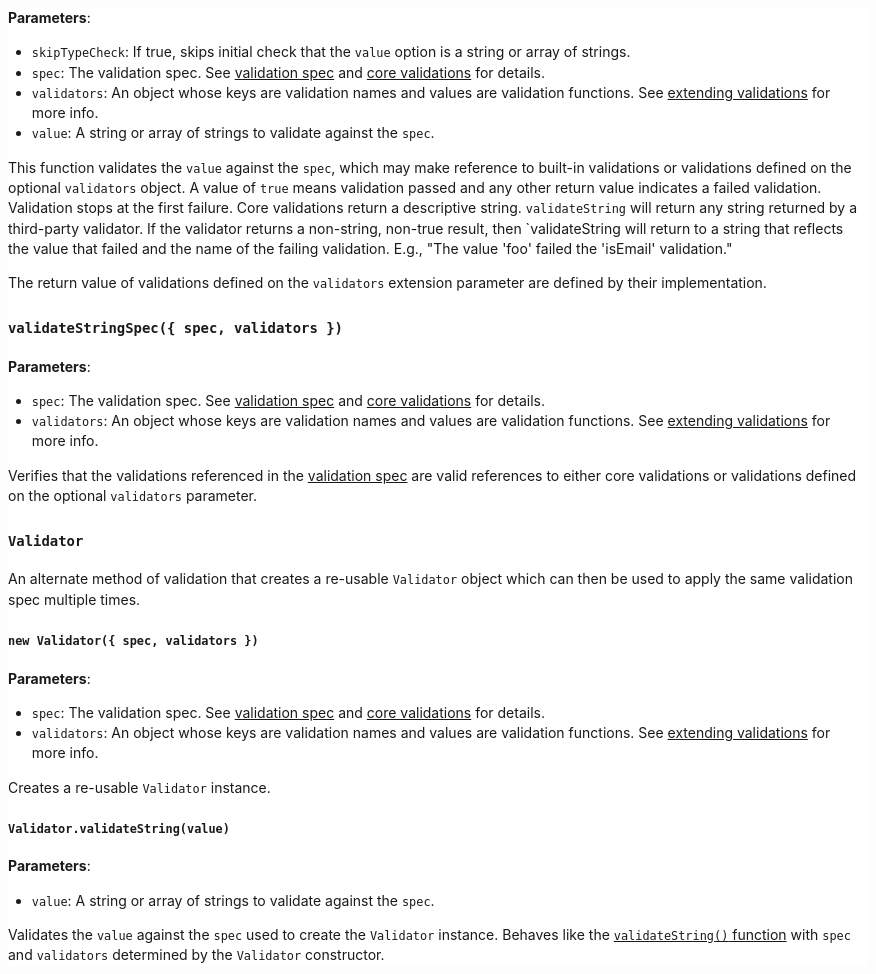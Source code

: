 __Parameters__:
- `skipTypeCheck`: If true, skips initial check that the `value` option is a string or array of strings.
- `spec`: The validation spec. See [validation spec](#validation-spec) and [core validations](#core-validations) for details.
- `validators`: An object whose keys are validation names and values are validation functions. See [extending validations](#extending-validations) for more info.
- `value`: A string or array of strings to validate against the `spec`.

This function validates the `value` against the `spec`, which may make reference to built-in validations or validations defined on the optional `validators` object. A value of `true` means validation passed and any other return value indicates a failed validation. Validation stops at the first failure. Core validations return a descriptive string. `validateString` will return any string returned by a third-party validator. If the validator returns a non-string, non-true result, then `validateString will return to a string that reflects the value that failed and the name of the failing validation. E.g., "The value 'foo' failed the 'isEmail' validation."


The return value of validations defined on the `validators` extension parameter are defined by their implementation.

### `validateStringSpec({ spec, validators })`

__Parameters__:
- `spec`: The validation spec. See [validation spec](#validation-spec) and [core validations](#core-validations) for details.
- `validators`: An object whose keys are validation names and values are validation functions. See [extending validations](#extending-validations) for more info.

Verifies that the validations referenced in the [validation spec](#validation-spec) are valid references to either core validations or validations defined on the optional `validators` parameter.

### `Validator`

An alternate method of validation that creates a re-usable `Validator` object which can then be used to apply the same validation spec multiple times.

#### `new Validator({ spec, validators })`

__Parameters__:
- `spec`: The validation spec. See [validation spec](#validation-spec) and [core validations](#core-validations) for details.
- `validators`: An object whose keys are validation names and values are validation functions. See [extending validations](#extending-validations) for more info.

Creates a re-usable `Validator` instance.

#### `Validator.validateString(value)`

__Parameters__:
- `value`: A string or array of strings to validate against the `spec`.

Validates the `value` against the `spec` used to create the `Validator` instance. Behaves like the [`validateString()` function](#validatestring-skiptypecheck-spec-validators-value-) with `spec` and `validators` determined by the `Validator` constructor.
